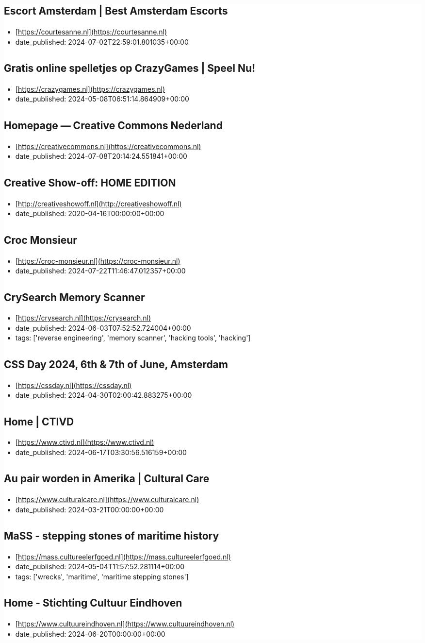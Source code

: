  ## Escort Amsterdam | Best Amsterdam Escorts
 - [https://courtesanne.nl](https://courtesanne.nl)
 - date_published: 2024-07-02T22:59:01.801035+00:00

 ## Gratis online spelletjes op CrazyGames | Speel Nu!
 - [https://crazygames.nl](https://crazygames.nl)
 - date_published: 2024-05-08T06:51:14.864909+00:00

 ## Homepage — Creative Commons Nederland
 - [https://creativecommons.nl](https://creativecommons.nl)
 - date_published: 2024-07-08T20:14:24.551841+00:00

 ## Creative Show-off: HOME EDITION
 - [http://creativeshowoff.nl](http://creativeshowoff.nl)
 - date_published: 2020-04-16T00:00:00+00:00

 ## Croc Monsieur
 - [https://croc-monsieur.nl](https://croc-monsieur.nl)
 - date_published: 2024-07-22T11:46:47.012357+00:00

 ## CrySearch Memory Scanner
 - [https://crysearch.nl](https://crysearch.nl)
 - date_published: 2024-06-03T07:52:52.724004+00:00
 - tags: ['reverse engineering', 'memory scanner', 'hacking tools', 'hacking']

 ## CSS Day 2024, 6th & 7th of June, Amsterdam
 - [https://cssday.nl](https://cssday.nl)
 - date_published: 2024-04-30T02:00:42.883275+00:00

 ## Home | CTIVD
 - [https://www.ctivd.nl](https://www.ctivd.nl)
 - date_published: 2024-06-17T03:30:56.516159+00:00

 ## Au pair worden in Amerika | Cultural Care
 - [https://www.culturalcare.nl](https://www.culturalcare.nl)
 - date_published: 2024-03-21T00:00:00+00:00

 ## MaSS - stepping stones of maritime history
 - [https://mass.cultureelerfgoed.nl](https://mass.cultureelerfgoed.nl)
 - date_published: 2024-05-04T11:57:52.281114+00:00
 - tags: ['wrecks', 'maritime', 'maritime stepping stones']

 ## Home - Stichting Cultuur Eindhoven
 - [https://www.cultuureindhoven.nl](https://www.cultuureindhoven.nl)
 - date_published: 2024-06-20T00:00:00+00:00
